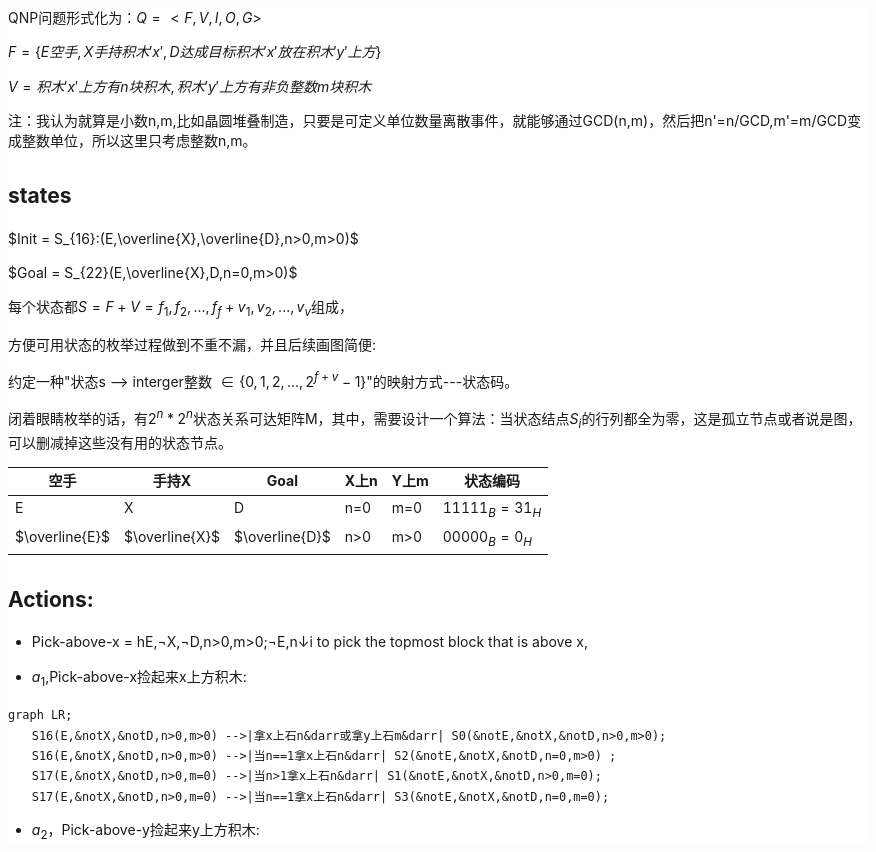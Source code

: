 

QNP问题形式化为：$Q = < F,V,I,O,G >$


$F = \{ E空手,X手持积木'x',D 达成目标积木'x'放在积木'y'上方\}$


$V = {积木'x'上方有n块积木,积木'y'上方有非负整数m块积木}$

注：我认为就算是小数n,m,比如晶圆堆叠制造，只要是可定义单位数量离散事件，就能够通过GCD(n,m)，然后把n'=n/GCD,m'=m/GCD变成整数单位，所以这里只考虑整数n,m。

## states

$Init = S_{16}:(E,\overline{X},\overline{D},n>0,m>0)$


$Goal = S_{22}(E,\overline{X},D,n=0,m>0)$

每个状态都$S=F+V=f_1,f_2,...,f_f+v_1,v_2,...,v_v$组成，

方便可用状态的枚举过程做到不重不漏，并且后续画图简便:

约定一种"状态s --> interger整数 $\in \{0,1,2, ... ,2^{f+v}-1\}$"的映射方式---状态码。


闭着眼睛枚举的话，有$2^n*2^n$状态关系可达矩阵M，其中，需要设计一个算法：当状态结点$S_i$的行列都全为零，这是孤立节点或者说是图，可以删减掉这些没有用的状态节点。



|   空手   |  手持X   |  Goal      |   X上n     |   Y上m     | 状态编码|
| ---- | ---- | ---- | ---- | ---- | ------- |
|E      |      X|      D| n=0| m=0| $11111_B = 31_H$|
|$\overline{E}$|$\overline{X}$|$\overline{D}$|n>0|m>0| $00000_B = 0_H$ |



## Actions:


- Pick-above-x = hE,¬X,¬D,n>0,m>0;¬E,n↓i to pick the topmost block that is above x,




- $a_1$,Pick-above-x捡起来x上方积木:




```mermaid
graph LR;
　　S16(E,&notX,&notD,n>0,m>0) -->|拿x上石n&darr或拿y上石m&darr| S0(&notE,&notX,&notD,n>0,m>0);
　　S16(E,&notX,&notD,n>0,m>0) -->|当n==1拿x上石n&darr| S2(&notE,&notX,&notD,n=0,m>0) ;
　　S17(E,&notX,&notD,n>0,m=0) -->|当n>1拿x上石n&darr| S1(&notE,&notX,&notD,n>0,m=0);
　　S17(E,&notX,&notD,n>0,m=0) -->|当n==1拿x上石n&darr| S3(&notE,&notX,&notD,n=0,m=0);
```







- $a_2$，Pick-above-y捡起来y上方积木:
